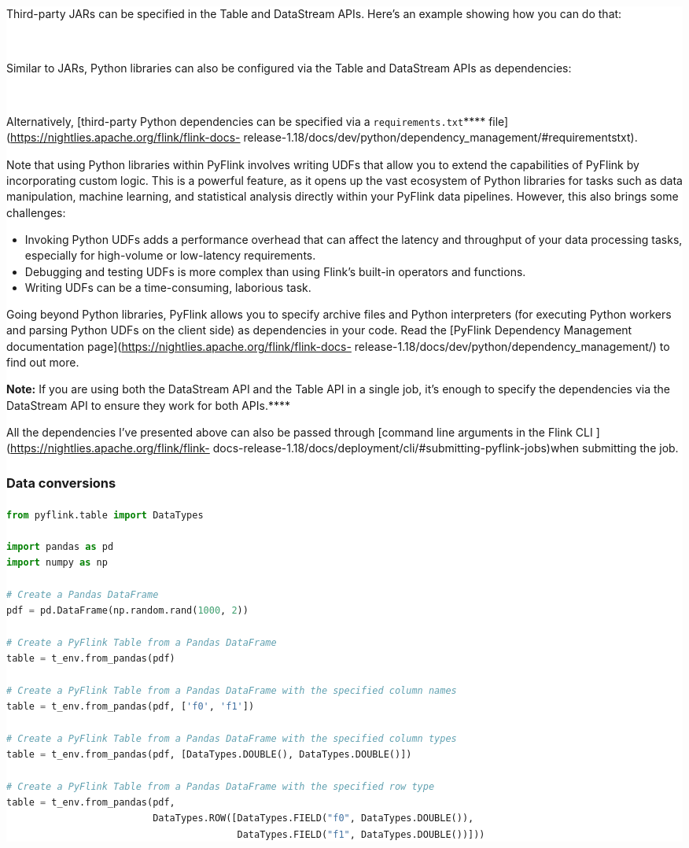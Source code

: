 Third-party JARs can be specified in the Table and DataStream APIs. Here’s an
example showing how you can do that:

‍

Similar to JARs, Python libraries can also be configured via the Table and
DataStream APIs as dependencies:

‍

Alternatively, [third-party Python dependencies can be specified via a
`requirements.txt`**** file](https://nightlies.apache.org/flink/flink-docs-
release-1.18/docs/dev/python/dependency_management/#requirementstxt).  

Note that using Python libraries within PyFlink involves writing UDFs that
allow you to extend the capabilities of PyFlink by incorporating custom logic.
This is a powerful feature, as it opens up the vast ecosystem of Python
libraries for tasks such as data manipulation, machine learning, and
statistical analysis directly within your PyFlink data pipelines. However,
this also brings some challenges:

  * Invoking Python UDFs adds a performance overhead that can affect the latency and throughput of your data processing tasks, especially for high-volume or low-latency requirements.
  * Debugging and testing UDFs is more complex than using Flink’s built-in operators and functions. 
  * Writing UDFs can be a time-consuming, laborious task. 

Going beyond Python libraries, PyFlink allows you to specify archive files and
Python interpreters (for executing Python workers and parsing Python UDFs on
the client side) as dependencies in your code. Read the [PyFlink Dependency
Management documentation page](https://nightlies.apache.org/flink/flink-docs-
release-1.18/docs/dev/python/dependency_management/) to find out more.

**Note:** If you are using both the DataStream API and the Table API in a
single job, it’s enough to specify the dependencies via the DataStream API to
ensure they work for both APIs.****  

All the dependencies I’ve presented above can also be passed through [command
line arguments in the Flink CLI ](https://nightlies.apache.org/flink/flink-
docs-release-1.18/docs/deployment/cli/#submitting-pyflink-jobs)when submitting
the job.

### Data conversions

```py
from pyflink.table import DataTypes

import pandas as pd
import numpy as np

# Create a Pandas DataFrame
pdf = pd.DataFrame(np.random.rand(1000, 2))

# Create a PyFlink Table from a Pandas DataFrame
table = t_env.from_pandas(pdf)

# Create a PyFlink Table from a Pandas DataFrame with the specified column names
table = t_env.from_pandas(pdf, ['f0', 'f1'])

# Create a PyFlink Table from a Pandas DataFrame with the specified column types
table = t_env.from_pandas(pdf, [DataTypes.DOUBLE(), DataTypes.DOUBLE()])

# Create a PyFlink Table from a Pandas DataFrame with the specified row type
table = t_env.from_pandas(pdf,
                          DataTypes.ROW([DataTypes.FIELD("f0", DataTypes.DOUBLE()),
                                         DataTypes.FIELD("f1", DataTypes.DOUBLE())]))
```
